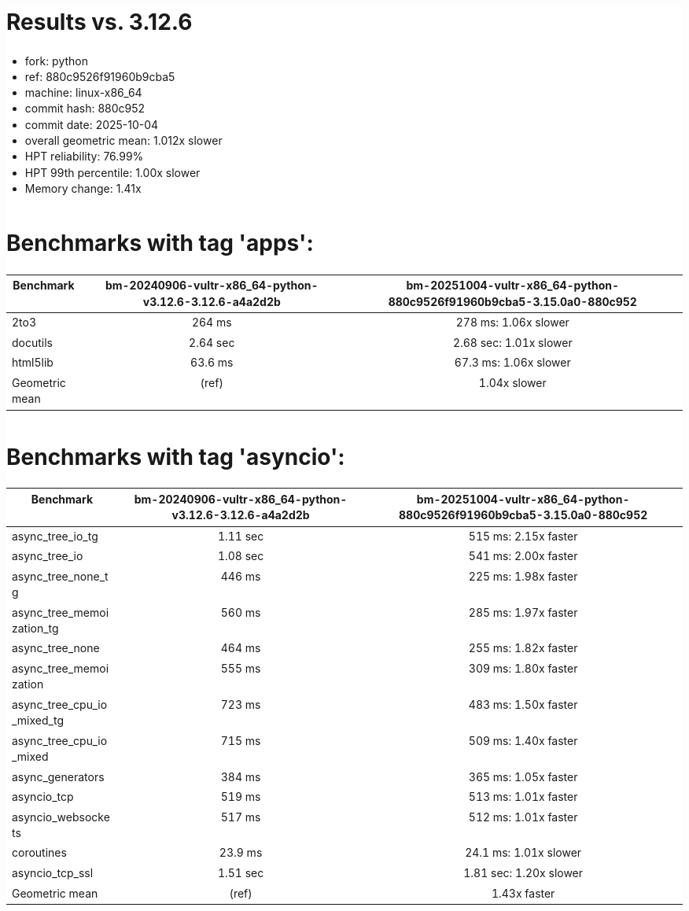 # Results vs. 3.12.6

- fork: python
- ref: 880c9526f91960b9cba5
- machine: linux-x86_64
- commit hash: 880c952
- commit date: 2025-10-04
- overall geometric mean: 1.012x slower
- HPT reliability: 76.99%
- HPT 99th percentile: 1.00x slower
- Memory change: 1.41x

Benchmarks with tag 'apps':
===========================

| Benchmark      | bm-20240906-vultr-x86_64-python-v3.12.6-3.12.6-a4a2d2b | bm-20251004-vultr-x86_64-python-880c9526f91960b9cba5-3.15.0a0-880c952 |
|----------------|:------------------------------------------------------:|:---------------------------------------------------------------------:|
| 2to3           | 264 ms                                                 | 278 ms: 1.06x slower                                                  |
| docutils       | 2.64 sec                                               | 2.68 sec: 1.01x slower                                                |
| html5lib       | 63.6 ms                                                | 67.3 ms: 1.06x slower                                                 |
| Geometric mean | (ref)                                                  | 1.04x slower                                                          |

Benchmarks with tag 'asyncio':
==============================

| Benchmark                  | bm-20240906-vultr-x86_64-python-v3.12.6-3.12.6-a4a2d2b | bm-20251004-vultr-x86_64-python-880c9526f91960b9cba5-3.15.0a0-880c952 |
|----------------------------|:------------------------------------------------------:|:---------------------------------------------------------------------:|
| async_tree_io_tg           | 1.11 sec                                               | 515 ms: 2.15x faster                                                  |
| async_tree_io              | 1.08 sec                                               | 541 ms: 2.00x faster                                                  |
| async_tree_none_tg         | 446 ms                                                 | 225 ms: 1.98x faster                                                  |
| async_tree_memoization_tg  | 560 ms                                                 | 285 ms: 1.97x faster                                                  |
| async_tree_none            | 464 ms                                                 | 255 ms: 1.82x faster                                                  |
| async_tree_memoization     | 555 ms                                                 | 309 ms: 1.80x faster                                                  |
| async_tree_cpu_io_mixed_tg | 723 ms                                                 | 483 ms: 1.50x faster                                                  |
| async_tree_cpu_io_mixed    | 715 ms                                                 | 509 ms: 1.40x faster                                                  |
| async_generators           | 384 ms                                                 | 365 ms: 1.05x faster                                                  |
| asyncio_tcp                | 519 ms                                                 | 513 ms: 1.01x faster                                                  |
| asyncio_websockets         | 517 ms                                                 | 512 ms: 1.01x faster                                                  |
| coroutines                 | 23.9 ms                                                | 24.1 ms: 1.01x slower                                                 |
| asyncio_tcp_ssl            | 1.51 sec                                               | 1.81 sec: 1.20x slower                                                |
| Geometric mean             | (ref)                                                  | 1.43x faster                                                          |
